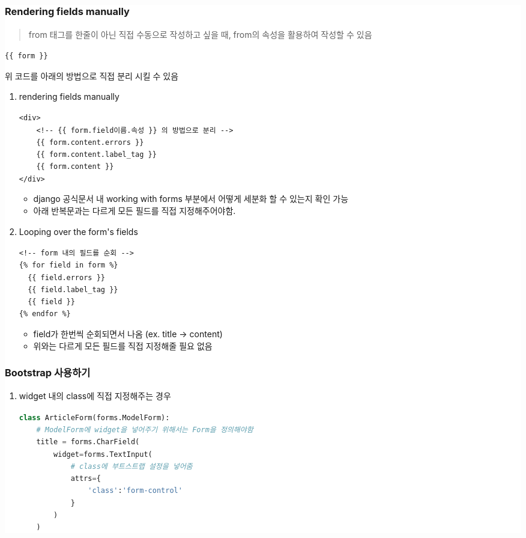 

### Rendering fields manually

> from 태그를 한줄이 아닌 직접 수동으로 작성하고 싶을 때, from의 속성을 활용하여 작성할 수 있음

```html
{{ form }} 
```

위 코드를 아래의 방법으로 직접 분리 시킬 수 있음

1. rendering fields manually

   ```django
   <div>
       <!-- {{ form.field이름.속성 }} 의 방법으로 분리 -->
       {{ form.content.errors }}
       {{ form.content.label_tag }}
       {{ form.content }}
   </div>
   ```

   - django 공식문서 내 working with forms 부분에서 어떻게 세분화 할 수 있는지 확인 가능
   - 아래 반복문과는 다르게 모든 필드를 직접 지정해주어야함.

2. Looping over the form's fields

   ```django
   <!-- form 내의 필드를 순회 -->
   {% for field in form %} 
     {{ field.errors }}
     {{ field.label_tag }}
     {{ field }}
   {% endfor %}    
   ```

   - field가 한번씩 순회되면서 나옴 (ex. title → content)
   - 위와는 다르게 모든 필드를 직접 지정해줄 필요 없음



### Bootstrap 사용하기

1. widget 내의 class에 직접 지정해주는 경우

   ```python
   class ArticleForm(forms.ModelForm):
       # ModelForm에 widget을 넣어주기 위해서는 Form을 정의해야함
       title = forms.CharField( 
           widget=forms.TextInput(
               # class에 부트스트랩 설정을 넣어줌
               attrs={
                   'class':'form-control'
               } 
           )
       )
   ```
